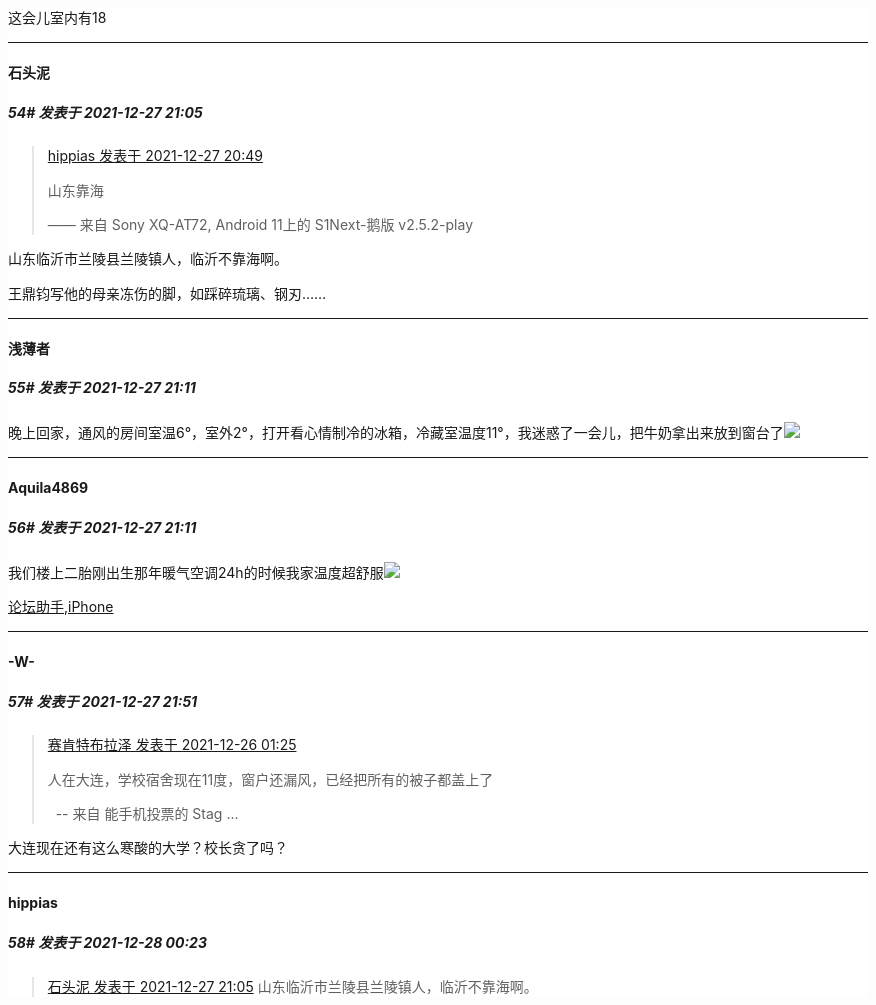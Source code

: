 这会儿室内有18

*****

####  石头泥  
##### 54#       发表于 2021-12-27 21:05

<blockquote><a href="httphttps://bbs.saraba1st.com/2b/forum.php?mod=redirect&amp;goto=findpost&amp;pid=54067259&amp;ptid=2044068" target="_blank">hippias 发表于 2021-12-27 20:49</a>

山东靠海

—— 来自 Sony XQ-AT72, Android 11上的 S1Next-鹅版 v2.5.2-play</blockquote>
山东临沂市兰陵县兰陵镇人，临沂不靠海啊。

王鼎钧写他的母亲冻伤的脚，如踩碎琉璃、钢刃……

*****

####  浅薄者  
##### 55#       发表于 2021-12-27 21:11

晚上回家，通风的房间室温6°，室外2°，打开看心情制冷的冰箱，冷藏室温度11°，我迷惑了一会儿，把牛奶拿出来放到窗台了<img src="https://static.saraba1st.com/image/smiley/face2017/002.png" referrerpolicy="no-referrer">

*****

####  Aquila4869  
##### 56#       发表于 2021-12-27 21:11

我们楼上二胎刚出生那年暖气空调24h的时候我家温度超舒服<img src="https://static.saraba1st.com/image/smiley/face2017/068.png" referrerpolicy="no-referrer">

[论坛助手,iPhone](https://bbs.saraba1st.com/2b/forum.php?mod=viewthread&amp;tid=2029836)

*****

####  -W-  
##### 57#       发表于 2021-12-27 21:51

<blockquote><a href="httphttps://bbs.saraba1st.com/2b/forum.php?mod=redirect&amp;goto=findpost&amp;pid=54047017&amp;ptid=2044068" target="_blank">赛肯特布拉泽 发表于 2021-12-26 01:25</a>

人在大连，学校宿舍现在11度，窗户还漏风，已经把所有的被子都盖上了

  -- 来自 能手机投票的 Stag ...</blockquote>
大连现在还有这么寒酸的大学？校长贪了吗？

*****

####  hippias  
##### 58#       发表于 2021-12-28 00:23

<blockquote><a href="httphttps://bbs.saraba1st.com/2b/forum.php?mod=redirect&amp;goto=findpost&amp;pid=54067462&amp;ptid=2044068" target="_blank">石头泥 发表于 2021-12-27 21:05</a>
山东临沂市兰陵县兰陵镇人，临沂不靠海啊。
